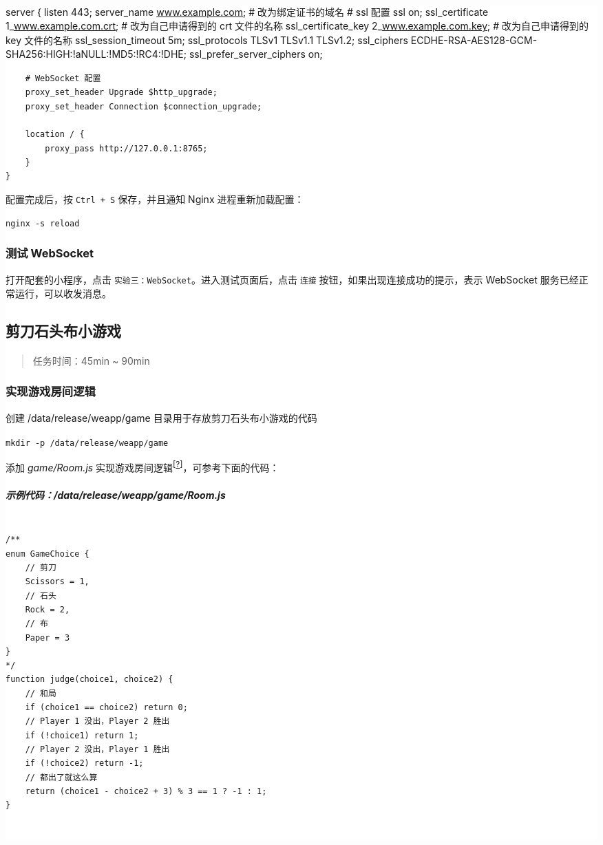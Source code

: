 server {
        listen 443;
        server_name www.example.com; # 改为绑定证书的域名
        # ssl 配置
        ssl on;
        ssl_certificate 1_www.example.com.crt; # 改为自己申请得到的 crt 文件的名称
        ssl_certificate_key 2_www.example.com.key; # 改为自己申请得到的 key 文件的名称
        ssl_session_timeout 5m;
        ssl_protocols TLSv1 TLSv1.1 TLSv1.2;
        ssl_ciphers ECDHE-RSA-AES128-GCM-SHA256:HIGH:!aNULL:!MD5:!RC4:!DHE;
        ssl_prefer_server_ciphers on;

        # WebSocket 配置
        proxy_set_header Upgrade $http_upgrade;
        proxy_set_header Connection $connection_upgrade;

        location / {
            proxy_pass http://127.0.0.1:8765;
        }
    }
</code></pre>
<p>配置完成后，按 <code>Ctrl + S</code> 保存，并且通知 Nginx 进程重新加载配置：</p>
<pre><code>nginx -s reload
</code></pre><h3 id="-websocket">测试 WebSocket</h3>
<p>打开配套的小程序，点击 <code>实验三：WebSocket</code>。进入测试页面后，点击 <code>连接</code> 按钮，如果出现连接成功的提示，表示 WebSocket 服务已经正常运行，可以收发消息。</p>
<h2 id="-">剪刀石头布小游戏</h2>
<blockquote>
<p>任务时间：45min ~ 90min</p>
</blockquote>
<h3 id="-">实现游戏房间逻辑</h3>
<p>创建 /data/release/weapp/game 目录用于存放剪刀石头布小游戏的代码</p>
<pre><code>mkdir -p /data/release/weapp/game
</code></pre><p>添加 <em>game/Room.js</em> 实现游戏房间逻辑<sup>[<a href="#stage-7-step-1-what">?</a>]</sup>，可参考下面的代码：</p>
<h5 id="-data-release-weapp-game-room-js">示例代码：/data/release/weapp/game/Room.js</h5>
<pre><code class="lang-javascript">
/**
enum GameChoice {
    // 剪刀
    Scissors = 1,
    // 石头
    Rock = 2,
    // 布
    Paper = 3
}
*/
function judge(choice1, choice2) {
    // 和局
    if (choice1 == choice2) return 0;
    // Player 1 没出，Player 2 胜出
    if (!choice1) return 1;
    // Player 2 没出，Player 1 胜出
    if (!choice2) return -1;
    // 都出了就这么算
    return (choice1 - choice2 + 3) % 3 == 1 ? -1 : 1;
}
